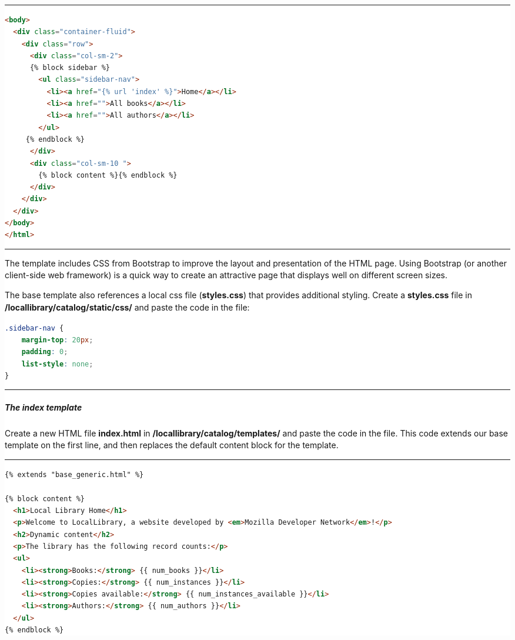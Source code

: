 
---

```html
<body>
  <div class="container-fluid">
    <div class="row">
      <div class="col-sm-2">
      {% block sidebar %}
        <ul class="sidebar-nav">
          <li><a href="{% url 'index' %}">Home</a></li>
          <li><a href="">All books</a></li>
          <li><a href="">All authors</a></li>
        </ul>
     {% endblock %}
      </div>
      <div class="col-sm-10 ">
        {% block content %}{% endblock %}
      </div>
    </div>
  </div>
</body>
</html>
```

---

The template includes CSS from Bootstrap to improve the layout and presentation of the HTML page. Using Bootstrap (or another client-side web framework) is a quick way to create an attractive page that displays well on different screen sizes.

The base template also references a local css file (<b>styles.css</b>) that provides additional styling. Create a <b>styles.css</b> file in <b>/locallibrary/catalog/static/css/</b> and paste the code in the file:

```css
.sidebar-nav {
    margin-top: 20px;
    padding: 0;
    list-style: none;
}
```

---

##### The index template

Create a new HTML file <b>index.html</b> in <b>/locallibrary/catalog/templates/</b> and paste the code in the file. This code extends our base template on the first line, and then replaces the default content block for the template. 

---

```html
{% extends "base_generic.html" %}

{% block content %}
  <h1>Local Library Home</h1>
  <p>Welcome to LocalLibrary, a website developed by <em>Mozilla Developer Network</em>!</p>
  <h2>Dynamic content</h2>
  <p>The library has the following record counts:</p>
  <ul>
    <li><strong>Books:</strong> {{ num_books }}</li>
    <li><strong>Copies:</strong> {{ num_instances }}</li>
    <li><strong>Copies available:</strong> {{ num_instances_available }}</li>
    <li><strong>Authors:</strong> {{ num_authors }}</li>
  </ul>
{% endblock %}
```
